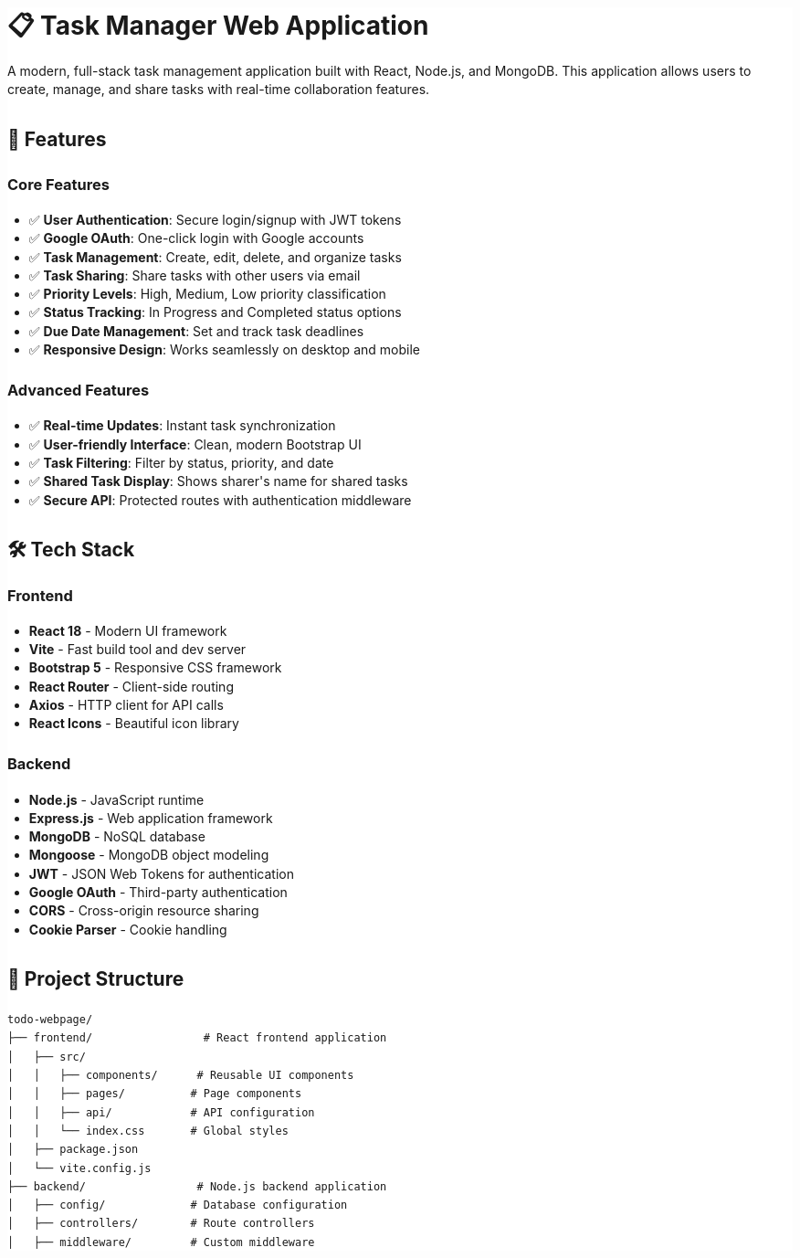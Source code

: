 # 📋 Task Manager Web Application

A modern, full-stack task management application built with React, Node.js, and MongoDB. This application allows users to create, manage, and share tasks with real-time collaboration features.

## 🚀 Features

### Core Features
- ✅ **User Authentication**: Secure login/signup with JWT tokens
- ✅ **Google OAuth**: One-click login with Google accounts
- ✅ **Task Management**: Create, edit, delete, and organize tasks
- ✅ **Task Sharing**: Share tasks with other users via email
- ✅ **Priority Levels**: High, Medium, Low priority classification
- ✅ **Status Tracking**: In Progress and Completed status options
- ✅ **Due Date Management**: Set and track task deadlines
- ✅ **Responsive Design**: Works seamlessly on desktop and mobile

### Advanced Features
- ✅ **Real-time Updates**: Instant task synchronization
- ✅ **User-friendly Interface**: Clean, modern Bootstrap UI
- ✅ **Task Filtering**: Filter by status, priority, and date
- ✅ **Shared Task Display**: Shows sharer's name for shared tasks
- ✅ **Secure API**: Protected routes with authentication middleware

## 🛠️ Tech Stack

### Frontend
- **React 18** - Modern UI framework
- **Vite** - Fast build tool and dev server
- **Bootstrap 5** - Responsive CSS framework
- **React Router** - Client-side routing
- **Axios** - HTTP client for API calls
- **React Icons** - Beautiful icon library

### Backend
- **Node.js** - JavaScript runtime
- **Express.js** - Web application framework
- **MongoDB** - NoSQL database
- **Mongoose** - MongoDB object modeling
- **JWT** - JSON Web Tokens for authentication
- **Google OAuth** - Third-party authentication
- **CORS** - Cross-origin resource sharing
- **Cookie Parser** - Cookie handling

## 📁 Project Structure

```
todo-webpage/
├── frontend/                 # React frontend application
│   ├── src/
│   │   ├── components/      # Reusable UI components
│   │   ├── pages/          # Page components
│   │   ├── api/            # API configuration
│   │   └── index.css       # Global styles
│   ├── package.json
│   └── vite.config.js
├── backend/                 # Node.js backend application
│   ├── config/             # Database configuration
│   ├── controllers/        # Route controllers
│   ├── middleware/         # Custom middleware
```